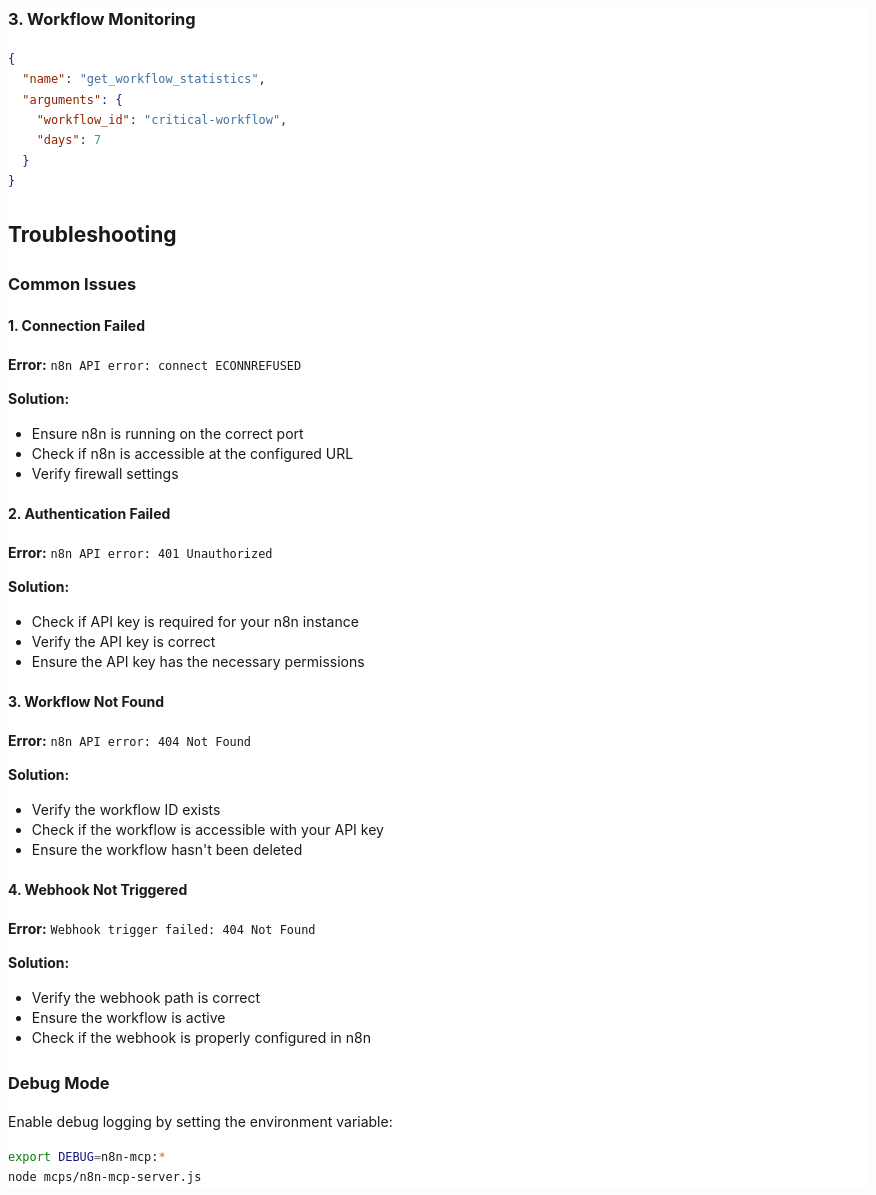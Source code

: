 ### 3. Workflow Monitoring

```json
{
  "name": "get_workflow_statistics",
  "arguments": {
    "workflow_id": "critical-workflow",
    "days": 7
  }
}
```

## Troubleshooting

### Common Issues

#### 1. Connection Failed
**Error:** `n8n API error: connect ECONNREFUSED`

**Solution:**
- Ensure n8n is running on the correct port
- Check if n8n is accessible at the configured URL
- Verify firewall settings

#### 2. Authentication Failed
**Error:** `n8n API error: 401 Unauthorized`

**Solution:**
- Check if API key is required for your n8n instance
- Verify the API key is correct
- Ensure the API key has the necessary permissions

#### 3. Workflow Not Found
**Error:** `n8n API error: 404 Not Found`

**Solution:**
- Verify the workflow ID exists
- Check if the workflow is accessible with your API key
- Ensure the workflow hasn't been deleted

#### 4. Webhook Not Triggered
**Error:** `Webhook trigger failed: 404 Not Found`

**Solution:**
- Verify the webhook path is correct
- Ensure the workflow is active
- Check if the webhook is properly configured in n8n

### Debug Mode

Enable debug logging by setting the environment variable:

```bash
export DEBUG=n8n-mcp:*
node mcps/n8n-mcp-server.js
```
